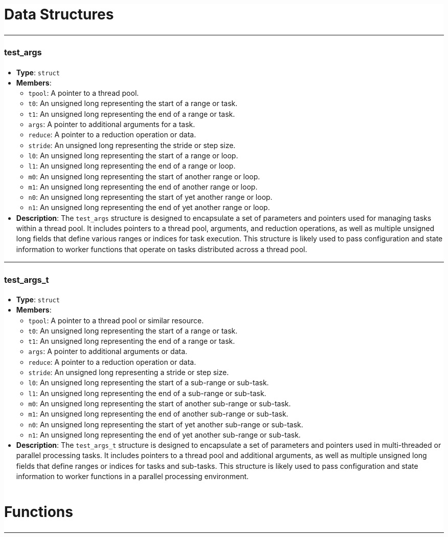 
# Data Structures

---
### test\_args
- **Type**: `struct`
- **Members**:
    - `tpool`: A pointer to a thread pool.
    - `t0`: An unsigned long representing the start of a range or task.
    - `t1`: An unsigned long representing the end of a range or task.
    - `args`: A pointer to additional arguments for a task.
    - `reduce`: A pointer to a reduction operation or data.
    - `stride`: An unsigned long representing the stride or step size.
    - `l0`: An unsigned long representing the start of a range or loop.
    - `l1`: An unsigned long representing the end of a range or loop.
    - `m0`: An unsigned long representing the start of another range or loop.
    - `m1`: An unsigned long representing the end of another range or loop.
    - `n0`: An unsigned long representing the start of yet another range or loop.
    - `n1`: An unsigned long representing the end of yet another range or loop.
- **Description**: The `test_args` structure is designed to encapsulate a set of parameters and pointers used for managing tasks within a thread pool. It includes pointers to a thread pool, arguments, and reduction operations, as well as multiple unsigned long fields that define various ranges or indices for task execution. This structure is likely used to pass configuration and state information to worker functions that operate on tasks distributed across a thread pool.


---
### test\_args\_t
- **Type**: `struct`
- **Members**:
    - `tpool`: A pointer to a thread pool or similar resource.
    - `t0`: An unsigned long representing the start of a range or task.
    - `t1`: An unsigned long representing the end of a range or task.
    - `args`: A pointer to additional arguments or data.
    - `reduce`: A pointer to a reduction operation or data.
    - `stride`: An unsigned long representing a stride or step size.
    - `l0`: An unsigned long representing the start of a sub-range or sub-task.
    - `l1`: An unsigned long representing the end of a sub-range or sub-task.
    - `m0`: An unsigned long representing the start of another sub-range or sub-task.
    - `m1`: An unsigned long representing the end of another sub-range or sub-task.
    - `n0`: An unsigned long representing the start of yet another sub-range or sub-task.
    - `n1`: An unsigned long representing the end of yet another sub-range or sub-task.
- **Description**: The `test_args_t` structure is designed to encapsulate a set of parameters and pointers used in multi-threaded or parallel processing tasks. It includes pointers to a thread pool and additional arguments, as well as multiple unsigned long fields that define ranges or indices for tasks and sub-tasks. This structure is likely used to pass configuration and state information to worker functions in a parallel processing environment.


# Functions

---
